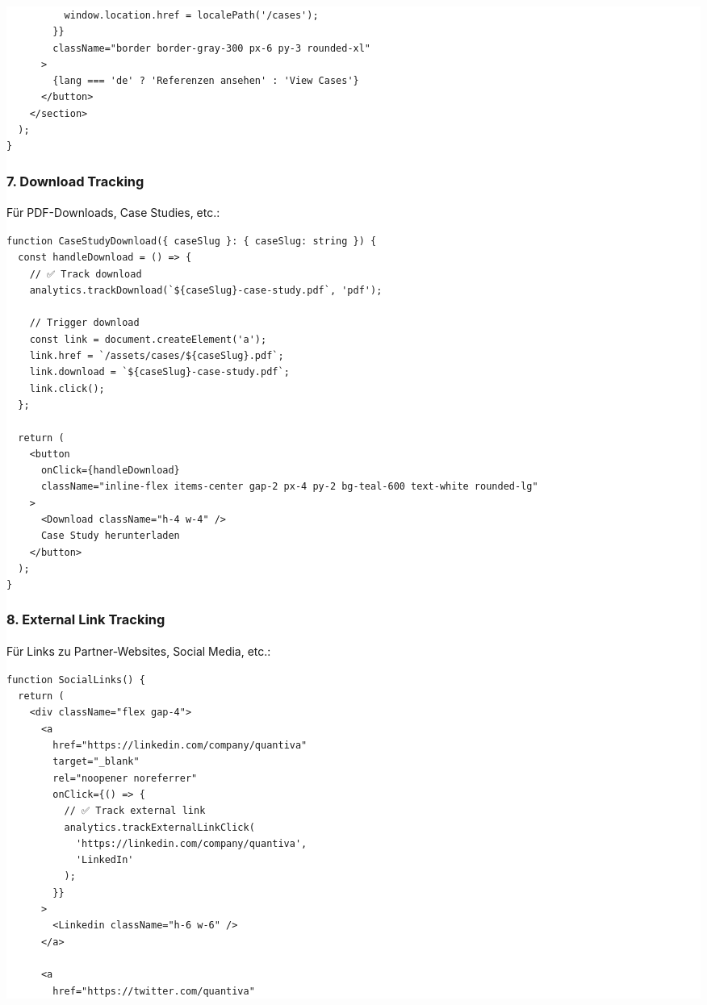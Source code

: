 ```tsx
          window.location.href = localePath('/cases');
        }}
        className="border border-gray-300 px-6 py-3 rounded-xl"
      >
        {lang === 'de' ? 'Referenzen ansehen' : 'View Cases'}
      </button>
    </section>
  );
}
```

### 7. **Download Tracking**

Für PDF-Downloads, Case Studies, etc.:

```tsx
function CaseStudyDownload({ caseSlug }: { caseSlug: string }) {
  const handleDownload = () => {
    // ✅ Track download
    analytics.trackDownload(`${caseSlug}-case-study.pdf`, 'pdf');
    
    // Trigger download
    const link = document.createElement('a');
    link.href = `/assets/cases/${caseSlug}.pdf`;
    link.download = `${caseSlug}-case-study.pdf`;
    link.click();
  };

  return (
    <button
      onClick={handleDownload}
      className="inline-flex items-center gap-2 px-4 py-2 bg-teal-600 text-white rounded-lg"
    >
      <Download className="h-4 w-4" />
      Case Study herunterladen
    </button>
  );
}
```

### 8. **External Link Tracking**

Für Links zu Partner-Websites, Social Media, etc.:

```tsx
function SocialLinks() {
  return (
    <div className="flex gap-4">
      <a
        href="https://linkedin.com/company/quantiva"
        target="_blank"
        rel="noopener noreferrer"
        onClick={() => {
          // ✅ Track external link
          analytics.trackExternalLinkClick(
            'https://linkedin.com/company/quantiva',
            'LinkedIn'
          );
        }}
      >
        <Linkedin className="h-6 w-6" />
      </a>

      <a
        href="https://twitter.com/quantiva"
```